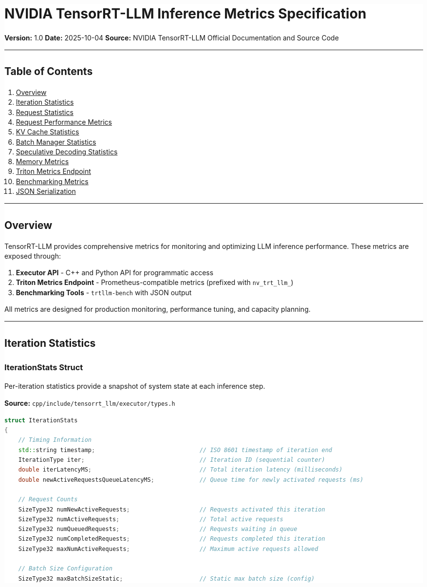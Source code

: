# NVIDIA TensorRT-LLM Inference Metrics Specification

**Version:** 1.0
**Date:** 2025-10-04
**Source:** NVIDIA TensorRT-LLM Official Documentation and Source Code

---

## Table of Contents

1. [Overview](#overview)
2. [Iteration Statistics](#iteration-statistics)
3. [Request Statistics](#request-statistics)
4. [Request Performance Metrics](#request-performance-metrics)
5. [KV Cache Statistics](#kv-cache-statistics)
6. [Batch Manager Statistics](#batch-manager-statistics)
7. [Speculative Decoding Statistics](#speculative-decoding-statistics)
8. [Memory Metrics](#memory-metrics)
9. [Triton Metrics Endpoint](#triton-metrics-endpoint)
10. [Benchmarking Metrics](#benchmarking-metrics)
11. [JSON Serialization](#json-serialization)

---

## Overview

TensorRT-LLM provides comprehensive metrics for monitoring and optimizing LLM inference performance. These metrics are exposed through:

1. **Executor API** - C++ and Python API for programmatic access
2. **Triton Metrics Endpoint** - Prometheus-compatible metrics (prefixed with `nv_trt_llm_`)
3. **Benchmarking Tools** - `trtllm-bench` with JSON output

All metrics are designed for production monitoring, performance tuning, and capacity planning.

---

## Iteration Statistics

### IterationStats Struct

Per-iteration statistics provide a snapshot of system state at each inference step.

**Source:** `cpp/include/tensorrt_llm/executor/types.h`

```cpp
struct IterationStats
{
    // Timing Information
    std::string timestamp;                              // ISO 8601 timestamp of iteration end
    IterationType iter;                                 // Iteration ID (sequential counter)
    double iterLatencyMS;                               // Total iteration latency (milliseconds)
    double newActiveRequestsQueueLatencyMS;             // Queue time for newly activated requests (ms)

    // Request Counts
    SizeType32 numNewActiveRequests;                    // Requests activated this iteration
    SizeType32 numActiveRequests;                       // Total active requests
    SizeType32 numQueuedRequests;                       // Requests waiting in queue
    SizeType32 numCompletedRequests;                    // Requests completed this iteration
    SizeType32 maxNumActiveRequests;                    // Maximum active requests allowed

    // Batch Size Configuration
    SizeType32 maxBatchSizeStatic;                      // Static max batch size (config)
```